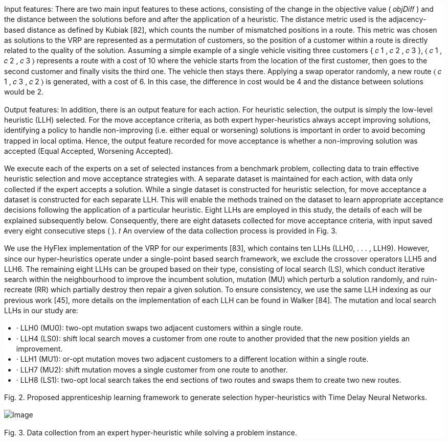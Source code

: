 Input features: There are two main input features to these actions, consisting of the change in the objective value ( 𝑜𝑏𝑗𝐷𝑖𝑓𝑓 ) and the distance between the solutions before and after the application of a heuristic. The distance metric used is the adjacency-based distance as defined by Kubiak [82], which counts the number of mismatched positions in a route. This metric was chosen as solutions to the VRP are represented as a permutation of customers, so the position of a customer within a route is directly related to the quality of the solution. Assuming a simple example of a single vehicle visiting three customers { 𝑐 1 , 𝑐 2 , 𝑐 3 }, ⟨ 𝑐 1 , 𝑐 2 , 𝑐 3 ⟩ represents a route with a cost of 10 where the vehicle starts from the location of the first customer, then goes to the second customer and finally visits the third one. The vehicle then stays there. Applying a swap operator randomly, a new route ⟨ 𝑐 1 , 𝑐 3 , 𝑐 2 ⟩ is generated, with a cost of 6. In this case, the difference in cost would be 4 and the distance between solutions would be 2.

Output features: In addition, there is an output feature for each action. For heuristic selection, the output is simply the low-level heuristic (LLH) selected. For the move acceptance criteria, as both expert hyper-heuristics always accept improving solutions, identifying a policy to handle non-improving (i.e. either equal or worsening) solutions is important in order to avoid becoming trapped in local optima. Hence, the output feature recorded for move acceptance is whether a non-improving solution was accepted (Equal Accepted, Worsening Accepted).

We execute each of the experts on a set of selected instances from a benchmark problem, collecting data to train effective heuristic selection and move acceptance strategies with. A separate dataset is maintained for each action, with data only collected if the expert accepts a solution. While a single dataset is constructed for heuristic selection, for move acceptance a dataset is constructed for each separate LLH. This will enable the methods trained on the dataset to learn appropriate acceptance decisions following the application of a particular heuristic. Eight LLHs are employed in this study, the details of each will be explained subsequently below. Consequently, there are eight datasets collected for move acceptance criteria, with input saved every eight consecutive steps ( ). 𝑡 An overview of the data collection process is provided in Fig. 3.

We use the HyFlex implementation of the VRP for our experiments [83], which contains ten LLHs (LLH0, . . . , LLH9). However, since our hyper-heuristics operate under a single-point based search framework, we exclude the crossover operators LLH5 and LLH6. The remaining eight LLHs can be grouped based on their type, consisting of local search (LS), which conduct iterative search within the neighbourhood to improve the incumbent solution, mutation (MU) which perturb a solution randomly, and ruin-recreate (RR) which partially destroy then repair a given solution. To ensure consistency, we use the same LLH indexing as our previous work [45], more details on the implementation of each LLH can be found in Walker [84]. The mutation and local search LLHs in our study are:

- · LLH0 (MU0): two-opt mutation swaps two adjacent customers within a single route.
- · LLH4 (LS0): shift local search moves a customer from one route to another provided that the new position yields an improvement.
- · LLH1 (MU1): or-opt mutation moves two adjacent customers to a different location within a single route.
- · LLH7 (MU2): shift mutation moves a single customer from one route to another.
- · LLH8 (LS1): two-opt local search takes the end sections of two routes and swaps them to create two new routes.

Fig. 2. Proposed apprenticeship learning framework to generate selection hyper-heuristics with Time Delay Neural Networks.

![Image](image_000004_c66f79a07928884ca792033ee495d30276b57b99e83c1f6da81c2f73309c4116.png)

Fig. 3. Data collection from an expert hyper-heuristic while solving a problem instance.

